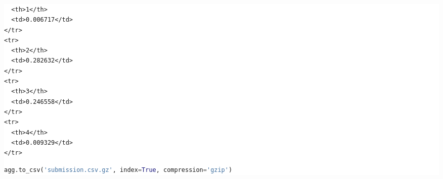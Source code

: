       <th>1</th>
      <td>0.006717</td>
    </tr>
    <tr>
      <th>2</th>
      <td>0.282632</td>
    </tr>
    <tr>
      <th>3</th>
      <td>0.246558</td>
    </tr>
    <tr>
      <th>4</th>
      <td>0.009329</td>
    </tr>
  </tbody>
</table>
</div>




```python
agg.to_csv('submission.csv.gz', index=True, compression='gzip')
```


```python

```

